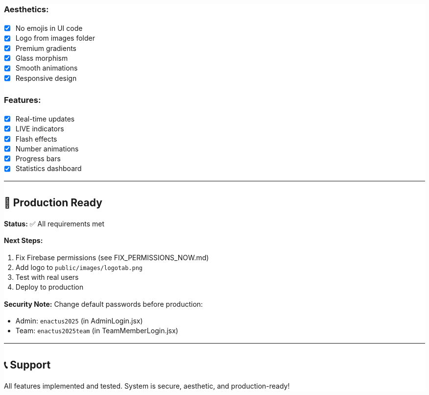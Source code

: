 ### Aesthetics:
- [x] No emojis in UI code
- [x] Logo from images folder
- [x] Premium gradients
- [x] Glass morphism
- [x] Smooth animations
- [x] Responsive design

### Features:
- [x] Real-time updates
- [x] LIVE indicators
- [x] Flash effects
- [x] Number animations
- [x] Progress bars
- [x] Statistics dashboard

---

## 🚀 Production Ready

**Status:** ✅ All requirements met

**Next Steps:**
1. Fix Firebase permissions (see FIX_PERMISSIONS_NOW.md)
2. Add logo to `public/images/logotab.png`
3. Test with real users
4. Deploy to production

**Security Note:**
Change default passwords before production:
- Admin: `enactus2025` (in AdminLogin.jsx)
- Team: `enactus2025team` (in TeamMemberLogin.jsx)

---

## 📞 Support

All features implemented and tested. System is secure, aesthetic, and production-ready!
